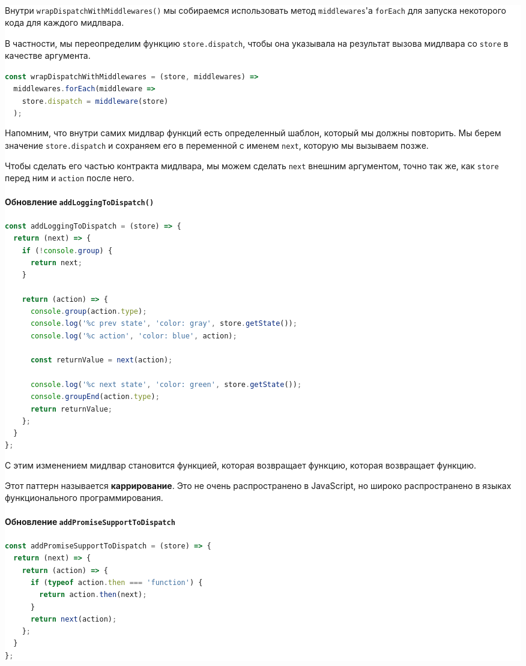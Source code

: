 ```javascript
```

Внутри `wrapDispatchWithMiddlewares()` мы собираемся использовать метод `middlewares`'а `forEach` для запуска некоторого кода для каждого мидлвара.

В частности, мы переопределим функцию `store.dispatch`, чтобы она указывала на результат вызова мидлвара со `store` в качестве аргумента.

```javascript
const wrapDispatchWithMiddlewares = (store, middlewares) =>
  middlewares.forEach(middleware =>
    store.dispatch = middleware(store)
  );
```

Напомним, что внутри самих мидлвар функций есть определенный шаблон, который мы должны повторить. Мы берем значение `store.dispatch` и сохраняем его в переменной с именем `next`, которую мы вызываем позже.

Чтобы сделать его частью контракта мидлвара, мы можем сделать `next` внешним аргументом, точно так же, как `store` перед ним и `action` после него.

#### Обновление `addLoggingToDispatch()`
```javascript
const addLoggingToDispatch = (store) => {
  return (next) => {
    if (!console.group) {
      return next;
    }

    return (action) => {
      console.group(action.type);
      console.log('%c prev state', 'color: gray', store.getState());
      console.log('%c action', 'color: blue', action);

      const returnValue = next(action);

      console.log('%c next state', 'color: green', store.getState());
      console.groupEnd(action.type);
      return returnValue;
    };
  }
};
```

С этим изменением мидлвар становится функцией, которая возвращает функцию, которая возвращает функцию.

Этот паттерн называется **каррирование**. Это не очень распространено в JavaScript, но широко распространено в языках функционального программирования.


#### Обновление `addPromiseSupportToDispatch`
```javascript
const addPromiseSupportToDispatch = (store) => {
  return (next) => {
    return (action) => {
      if (typeof action.then === 'function') {
        return action.then(next);
      }
      return next(action);
    };
  }
};
```
